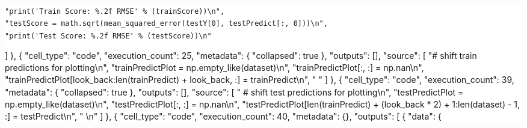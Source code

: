     "print('Train Score: %.2f RMSE' % (trainScore))\n",
    "testScore = math.sqrt(mean_squared_error(testY[0], testPredict[:, 0]))\n",
    "print('Test Score: %.2f RMSE' % (testScore))\n"
   ]
  },
  {
   "cell_type": "code",
   "execution_count": 25,
   "metadata": {
    "collapsed": true
   },
   "outputs": [],
   "source": [
    "# shift train predictions for plotting\n",
    "trainPredictPlot = np.empty_like(dataset)\n",
    "trainPredictPlot[:, :] = np.nan\n",
    "trainPredictPlot[look_back:len(trainPredict) + look_back, :] = trainPredict\n",
    " "
   ]
  },
  {
   "cell_type": "code",
   "execution_count": 39,
   "metadata": {
    "collapsed": true
   },
   "outputs": [],
   "source": [
    " # shift test predictions for plotting\n",
    "testPredictPlot = np.empty_like(dataset)\n",
    "testPredictPlot[:, :] = np.nan\n",
    "testPredictPlot[len(trainPredict) + (look_back * 2) + 1:len(dataset) - 1, :] = testPredict\n",
    " \n"
   ]
  },
  {
   "cell_type": "code",
   "execution_count": 40,
   "metadata": {},
   "outputs": [
    {
     "data": {